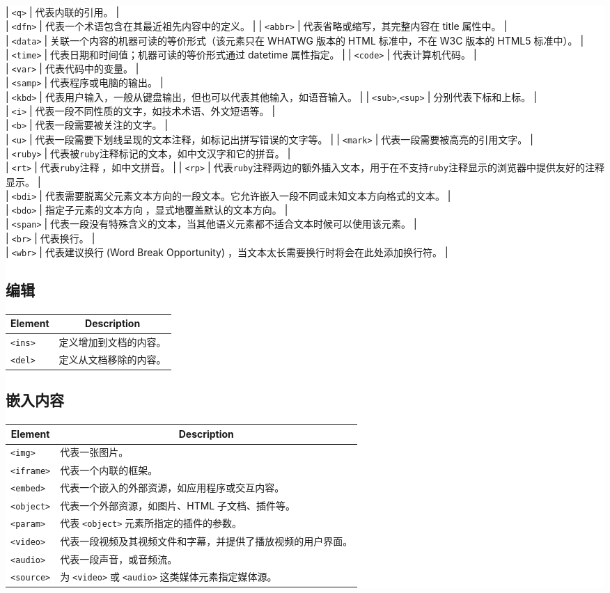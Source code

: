 | `<q>`           | 代表内联的引用。 |  
| `<dfn>`         | 代表一个术语包含在其最近祖先内容中的定义。 |
| `<abbr>`        | 代表省略或缩写，其完整内容在 title 属性中。 |  
| `<data>`        | 关联一个内容的机器可读的等价形式（该元素只在 WHATWG 版本的 HTML 标准中，不在 W3C 版本的 HTML5 标准中）。 |  
| `<time>`        | 代表日期和时间值；机器可读的等价形式通过 datetime 属性指定。 |
| `<code>`        | 代表计算机代码。 |  
| `<var>`         | 代表代码中的变量。 |  
| `<samp>`        | 代表程序或电脑的输出。 |  
| `<kbd>`         | 代表用户输入，一般从键盘输出，但也可以代表其他输入，如语音输入。 |
| `<sub>`,`<sup>` | 分别代表下标和上标。 |  
| `<i>`           | 代表一段不同性质的文字，如技术术语、外文短语等。 |  
| `<b>`           | 代表一段需要被关注的文字。 |  
| `<u>`           | 代表一段需要下划线呈现的文本注释，如标记出拼写错误的文字等。 |
| `<mark>`        | 代表一段需要被高亮的引用文字。 |  
| `<ruby>`        | 代表被`ruby`注释标记的文本，如中文汉字和它的拼音。 |  
| `<rt>`          | 代表`ruby`注释 ，如中文拼音。 |
| `<rp>`          | 代表`ruby`注释两边的额外插入文本，用于在不支持`ruby`注释显示的浏览器中提供友好的注释显示。 |  
| `<bdi>`         | 代表需要脱离父元素文本方向的一段文本。它允许嵌入一段不同或未知文本方向格式的文本。 |  
| `<bdo>`         | 指定子元素的文本方向 ，显式地覆盖默认的文本方向。 |  
| `<span>`        | 代表一段没有特殊含义的文本，当其他语义元素都不适合文本时候可以使用该元素。 |  
| `<br>`          | 代表换行。 |  
| `<wbr>`         | 代表建议换行 (Word Break Opportunity) ，当文本太长需要换行时将会在此处添加换行符。 |  

## 编辑
| Element | Description |  
| ------- | ----------------------- |
| `<ins>` | 定义增加到文档的内容。 |  
| `<del>` | 定义从文档移除的内容。 |  

## 嵌入内容
| Element    | Description |  
| ---------- | ----------------------- |
| `<img>`    | 代表一张图片。 |  
| `<iframe>` | 代表一个内联的框架。 |  
| `<embed>`  | 代表一个嵌入的外部资源，如应用程序或交互内容。 |  
| `<object>` | 代表一个外部资源，如图片、HTML 子文档、插件等。 |  
| `<param>`  | 代表 `<object>` 元素所指定的插件的参数。 |  
| `<video>`  | 代表一段视频及其视频文件和字幕，并提供了播放视频的用户界面。 |  
| `<audio>`  | 代表一段声音，或音频流。 |  
| `<source>` | 为 `<video>` 或 `<audio>` 这类媒体元素指定媒体源。 |  